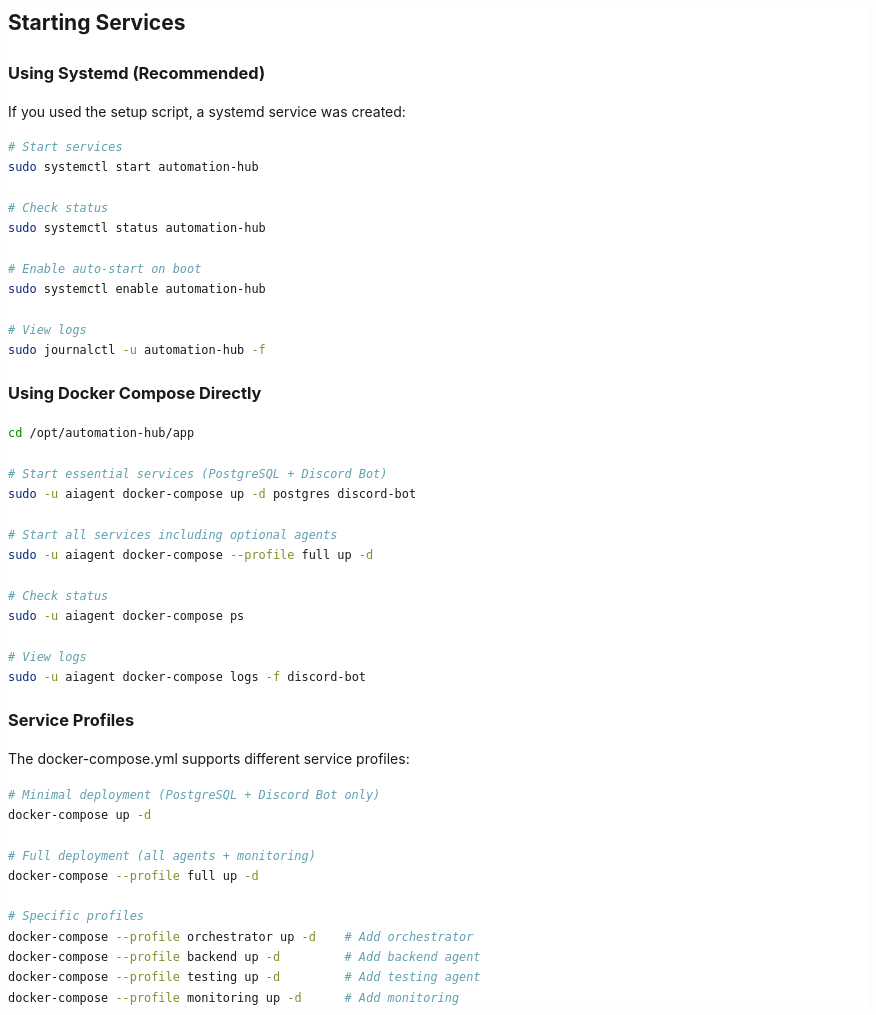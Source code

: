 ## Starting Services

### Using Systemd (Recommended)

If you used the setup script, a systemd service was created:

```bash
# Start services
sudo systemctl start automation-hub

# Check status
sudo systemctl status automation-hub

# Enable auto-start on boot
sudo systemctl enable automation-hub

# View logs
sudo journalctl -u automation-hub -f
```

### Using Docker Compose Directly

```bash
cd /opt/automation-hub/app

# Start essential services (PostgreSQL + Discord Bot)
sudo -u aiagent docker-compose up -d postgres discord-bot

# Start all services including optional agents
sudo -u aiagent docker-compose --profile full up -d

# Check status
sudo -u aiagent docker-compose ps

# View logs
sudo -u aiagent docker-compose logs -f discord-bot
```

### Service Profiles

The docker-compose.yml supports different service profiles:

```bash
# Minimal deployment (PostgreSQL + Discord Bot only)
docker-compose up -d

# Full deployment (all agents + monitoring)
docker-compose --profile full up -d

# Specific profiles
docker-compose --profile orchestrator up -d    # Add orchestrator
docker-compose --profile backend up -d         # Add backend agent  
docker-compose --profile testing up -d         # Add testing agent
docker-compose --profile monitoring up -d      # Add monitoring
```
